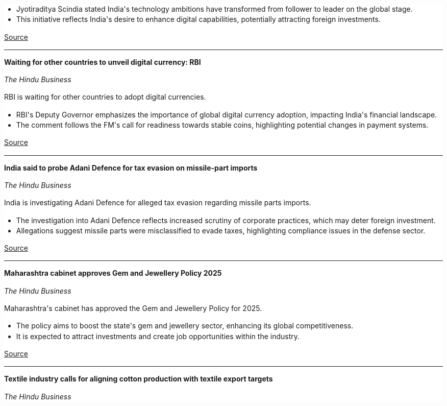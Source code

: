 - Jyotiraditya Scindia stated India's technology ambitions have transformed from follower to leader on the global stage.
- This initiative reflects India's desire to enhance digital capabilities, potentially attracting foreign investments.

[Source](https://www.thehindu.com/business/Industry/imc-2025-beyond-5g-indias-ambitions-extend-to-6g-satellite-communication-says-jyotiraditya-scindia/article70138886.ece)

---

**Waiting for other countries to unveil digital currency: RBI**

*The Hindu Business*

RBI is waiting for other countries to adopt digital currencies.

- RBI's Deputy Governor emphasizes the importance of global digital currency adoption, impacting India's financial landscape.
- The comment follows the FM's call for readiness towards stable coins, highlighting potential changes in payment systems.

[Source](https://www.thehindu.com/business/waiting-for-other-countries-to-unveil-digital-currency-rbi/article70136294.ece)

---

**India said to probe Adani Defence for tax evasion on missile-part imports**

*The Hindu Business*

India is investigating Adani Defence for alleged tax evasion regarding missile parts imports.

- The investigation into Adani Defence reflects increased scrutiny of corporate practices, which may deter foreign investment.
- Allegations suggest missile parts were misclassified to evade taxes, highlighting compliance issues in the defense sector.

[Source](https://www.thehindu.com/business/india-said-to-probe-adani-defence-for-tax-evasion-on-missile-part-imports/article70136871.ece)

---

**Maharashtra cabinet approves Gem and Jewellery Policy 2025**

*The Hindu Business*

Maharashtra's cabinet has approved the Gem and Jewellery Policy for 2025.

- The policy aims to boost the state's gem and jewellery sector, enhancing its global competitiveness.
- It is expected to attract investments and create job opportunities within the industry.

[Source](https://www.thehindu.com/business/maharashtra-cabinet-approves-gems-and-jewellery-policy-2025/article70136857.ece)

---

**Textile industry calls for aligning cotton production with textile export targets**

*The Hindu Business*
